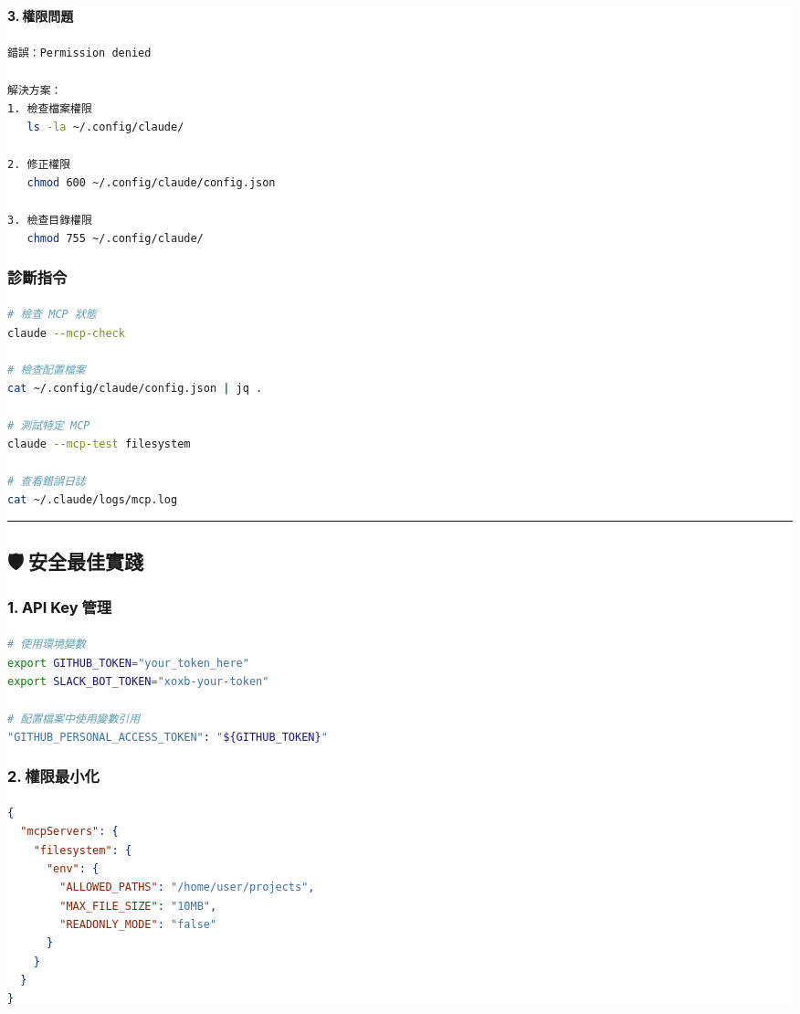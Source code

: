 #### 3. 權限問題
```bash
錯誤：Permission denied

解決方案：
1. 檢查檔案權限
   ls -la ~/.config/claude/

2. 修正權限
   chmod 600 ~/.config/claude/config.json

3. 檢查目錄權限
   chmod 755 ~/.config/claude/
```

### 診斷指令
```bash
# 檢查 MCP 狀態
claude --mcp-check

# 檢查配置檔案
cat ~/.config/claude/config.json | jq .

# 測試特定 MCP
claude --mcp-test filesystem

# 查看錯誤日誌
cat ~/.claude/logs/mcp.log
```

---

## 🛡️ 安全最佳實踐

### 1. API Key 管理
```bash
# 使用環境變數
export GITHUB_TOKEN="your_token_here"
export SLACK_BOT_TOKEN="xoxb-your-token"

# 配置檔案中使用變數引用
"GITHUB_PERSONAL_ACCESS_TOKEN": "${GITHUB_TOKEN}"
```

### 2. 權限最小化
```json
{
  "mcpServers": {
    "filesystem": {
      "env": {
        "ALLOWED_PATHS": "/home/user/projects",
        "MAX_FILE_SIZE": "10MB",
        "READONLY_MODE": "false"
      }
    }
  }
}
```
